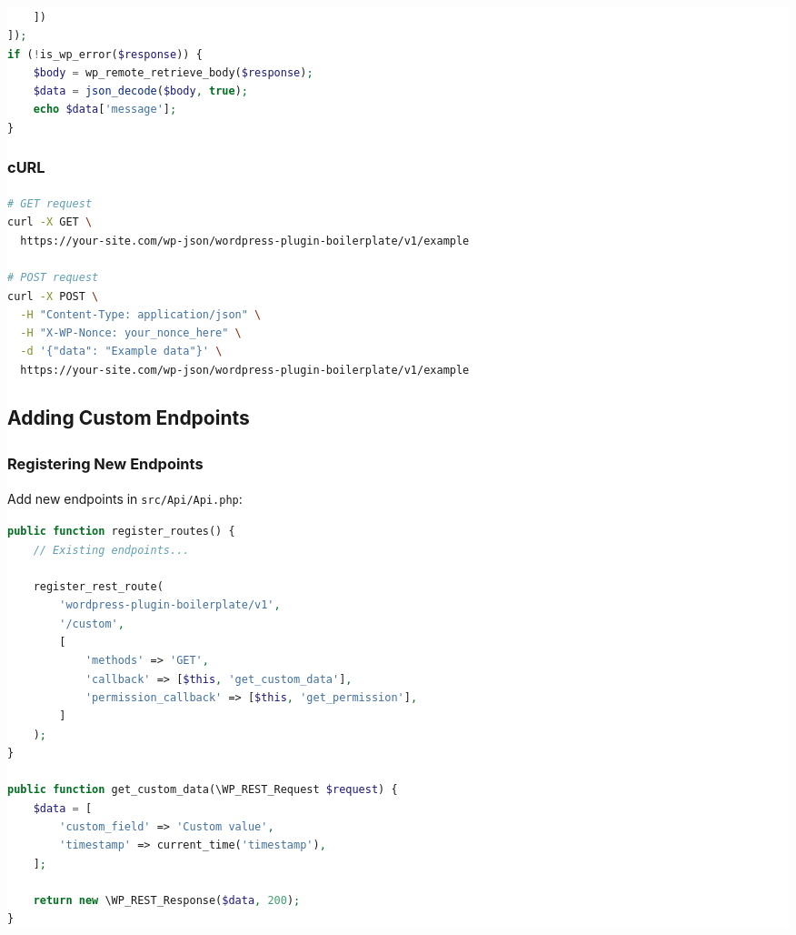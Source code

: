 ```php
    ])
]);
if (!is_wp_error($response)) {
    $body = wp_remote_retrieve_body($response);
    $data = json_decode($body, true);
    echo $data['message'];
}
```

### cURL

```bash
# GET request
curl -X GET \
  https://your-site.com/wp-json/wordpress-plugin-boilerplate/v1/example

# POST request
curl -X POST \
  -H "Content-Type: application/json" \
  -H "X-WP-Nonce: your_nonce_here" \
  -d '{"data": "Example data"}' \
  https://your-site.com/wp-json/wordpress-plugin-boilerplate/v1/example
```

## Adding Custom Endpoints

### Registering New Endpoints

Add new endpoints in `src/Api/Api.php`:

```php
public function register_routes() {
    // Existing endpoints...
    
    register_rest_route(
        'wordpress-plugin-boilerplate/v1',
        '/custom',
        [
            'methods' => 'GET',
            'callback' => [$this, 'get_custom_data'],
            'permission_callback' => [$this, 'get_permission'],
        ]
    );
}

public function get_custom_data(\WP_REST_Request $request) {
    $data = [
        'custom_field' => 'Custom value',
        'timestamp' => current_time('timestamp'),
    ];
    
    return new \WP_REST_Response($data, 200);
}
```
